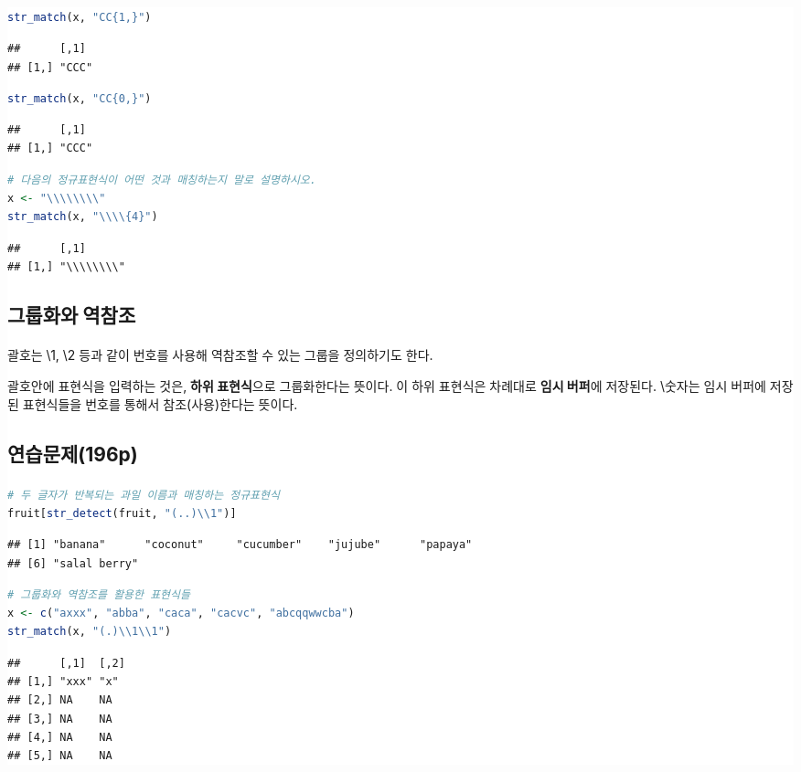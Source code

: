 ``` r
str_match(x, "CC{1,}")
```

    ##      [,1] 
    ## [1,] "CCC"

``` r
str_match(x, "CC{0,}")
```

    ##      [,1] 
    ## [1,] "CCC"

``` r
# 다음의 정규표현식이 어떤 것과 매칭하는지 말로 설명하시오.
x <- "\\\\\\\\"
str_match(x, "\\\\{4}")
```

    ##      [,1]      
    ## [1,] "\\\\\\\\"

## 그룹화와 역참조

괄호는 \\1, \\2 등과 같이 번호를 사용해 역참조할 수 있는 그룹을 정의하기도 한다.

괄호안에 표현식을 입력하는 것은, **하위 표현식**으로 그룹화한다는 뜻이다. 이 하위 표현식은 차례대로 **임시 버퍼**에
저장된다. \\숫자는 임시 버퍼에 저장된 표현식들을 번호를 통해서 참조(사용)한다는 뜻이다.

## 연습문제(196p)

``` r
# 두 글자가 반복되는 과일 이름과 매칭하는 정규표현식
fruit[str_detect(fruit, "(..)\\1")]
```

    ## [1] "banana"      "coconut"     "cucumber"    "jujube"      "papaya"     
    ## [6] "salal berry"

``` r
# 그룹화와 역참조를 활용한 표현식들
x <- c("axxx", "abba", "caca", "cacvc", "abcqqwwcba")
str_match(x, "(.)\\1\\1")
```

    ##      [,1]  [,2]
    ## [1,] "xxx" "x" 
    ## [2,] NA    NA  
    ## [3,] NA    NA  
    ## [4,] NA    NA  
    ## [5,] NA    NA
